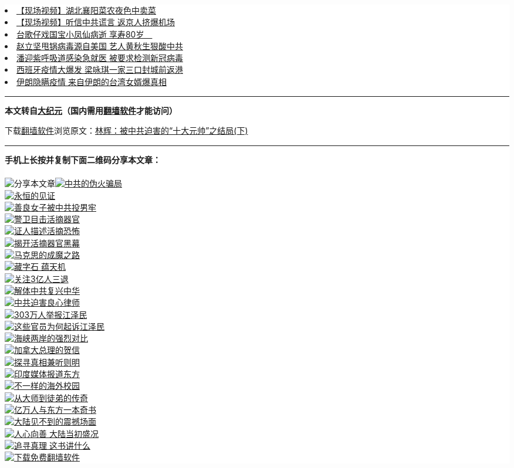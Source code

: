 <li><a href="/gb/20/3/17/n11948158.md#1">【现场视频】湖北襄阳菜农夜色中卖菜</a></li>
<li><a href="/gb/20/3/17/n11946346.md#1">【现场视频】听信中共谎言 返京人挤爆机场</a></li>
<li><a href="/gb/20/3/17/n11946544.md#1">台歌仔戏国宝小凤仙病逝 享寿80岁　</a></li>
<li><a href="/gb/20/3/15/n11942589.md#1">赵立坚甩锅病毒源自美国 艺人黄秋生狠酸中共</a></li>
<li><a href="/gb/20/3/15/n11942781.md#1">潘迎紫呼吸道感染急就医 被要求检测新冠病毒</a></li>
<li><a href="/gb/20/3/15/n11942415.md#1">西班牙疫情大爆发 梁咏琪一家三口封城前返港</a></li>
<li><a href="/gb/20/3/17/n11947993.md#1">伊朗隐瞒疫情 来自伊朗的台湾女婿爆真相</a></li>
<hr>

<strong>本文转自<a href="https://www.epochtimes.com">大纪元</a>（国内需用<a href="https://github.com/bannedbook/fanqiang/wiki">翻墙软件</a>才能访问）</strong><p>下载<a href="https://github.com/bannedbook/fanqiang/wiki">翻墙软件</a>浏览原文：<a href="https://www.epochtimes.com/gb/17/1/21/n8731884.htm">林辉：被中共迫害的“十大元帅”之结局(下)</a></p><hr>

<strong>手机上长按并复制下面二维码分享本文章：</strong><br><br><img src="http://d1p1.ip.zn2.us/v.php?action=qrcode&url=/gb/17/1/21/n8731884.md%231" title="分享本文章"></td><td VALIGN=TOP><a href="/gb/16/1/21/n4622075.md?dfh#1" target="_blank"><img src="https://raw.githubusercontent.com/onzhi266/djy/master/gb/300/wei-f1.jpg" title="中共的伪火骗局"  alt="中共的伪火骗局"></a><br><a href="https://github.com/onzhi266/www/blob/master/README.md?dfh#9" target="_blank"><img src="https://raw.githubusercontent.com/onzhi266/djy/master/gb/300/yong-h.jpg" title="永恒的见证"  alt="永恒的见证"></a><br><a href="/gb/13/9/29/n3974789.md?dfh#1" target="_blank"><img src="https://raw.githubusercontent.com/onzhi266/djy/master/gb/300/shang-lnz.jpg" title="善良女子被中共投男牢"  alt="善良女子被中共投男牢"></a><br><a href="/gb/16/3/16/n4663449.md?dfh#1" target="_blank"><img src="https://raw.githubusercontent.com/onzhi266/djy/master/gb/300/huo-z3.jpg" title="警卫目击活摘器官"  alt="警卫目击活摘器官"></a><br><a href="/gb/16/8/7/n8177641.md?dfh#1" target="_blank"><img src="https://raw.githubusercontent.com/onzhi266/djy/master/gb/300/huo-z4.jpg" title="证人描述活摘恐怖"  alt="证人描述活摘恐怖"></a><br><a href="/gb/10/4/19/n2881569.md?dfh#1" target="_blank"><img src="https://raw.githubusercontent.com/onzhi266/djy/master/gb/300/huo-z1.jpg" title="揭开活摘器官黑幕"  alt="揭开活摘器官黑幕"></a><br><a href="/gb/10/11/7/n3077476.md?dfh#1" target="_blank"><img src="https://raw.githubusercontent.com/onzhi266/djy/master/gb/300/ma-ks.jpg" title="马克思的成魔之路"  alt="马克思的成魔之路"></a><br><a href="/gb/14/6/9/n4173977.md?dfh#1" target="_blank"><img src="https://raw.githubusercontent.com/onzhi266/djy/master/gb/300/chang-zs.jpg" title="藏字石 蕴天机"  alt="藏字石 蕴天机"></a><br><a href="/gb/18/5/10/n10381511.md?dfh#1" target="_blank"><img src="https://raw.githubusercontent.com/onzhi266/djy/master/gb/300/st1.jpg" title="关注3亿人三退"  alt="关注3亿人三退"></a><br><a href="/gb/18/3/21/n10237682.md?dfh#1" target="_blank"><img src="https://raw.githubusercontent.com/onzhi266/djy/master/gb/300/jie-t.jpg" title="解体中共复兴中华"  alt="解体中共复兴中华"></a><br><a href="/gb/9/2/9/n2422991.md?dfh#1" target="_blank"><img src="https://raw.githubusercontent.com/onzhi266/djy/master/gb/300/gao-zs.jpg" title="中共迫害良心律师"  alt="中共迫害良心律师"></a><br><a href="/gb/18/12/9/n10900044.md?dfh#1" target="_blank"><img src="https://raw.githubusercontent.com/onzhi266/djy/master/gb/300/sj1.jpg" title="303万人举报江泽民"  alt="303万人举报江泽民"></a><br><a href="/gb/18/8/28/n10672014.md?dfh#1" target="_blank"><img src="https://raw.githubusercontent.com/onzhi266/djy/master/gb/300/sj2.jpg" title="这些官员为何起诉江泽民"  alt="这些官员为何起诉江泽民"></a><br><a href="/gb/8/12/18/n2367165.md?dfh#1" target="_blank"><img src="https://raw.githubusercontent.com/onzhi266/djy/master/gb/300/liangan.jpg" title="海峡两岸的强烈对比"  alt="海峡两岸的强烈对比"></a><br><a href="/gb/15/12/10/n4593139.md?dfh#1" target="_blank"><img src="https://raw.githubusercontent.com/onzhi266/djy/master/gb/300/jia-ndzl.jpg" title="加拿大总理的贺信"  alt="加拿大总理的贺信"></a><br><a href="/gb/11/6/17/n3289382.md?dfh#1" target="_blank"><img src="https://raw.githubusercontent.com/onzhi266/djy/master/gb/300/xiao-wd.jpg" title="探寻真相兼听则明"  alt="探寻真相兼听则明"></a><br><a href="/gb/18/10/27/n10812623.md?dfh#1" target="_blank"><img src="https://raw.githubusercontent.com/onzhi266/djy/master/gb/300/yindu.jpg" title="印度媒体报道东方"  alt="印度媒体报道东方"></a><br><a href="/gb/18/6/9/n10469652.md?dfh#1" target="_blank"><img src="https://raw.githubusercontent.com/onzhi266/djy/master/gb/300/xie-j.jpg" title="不一样的海外校园"  alt="不一样的海外校园"></a><br><a href="/gb/7/4/5/n1669415.md?dfh#1" target="_blank"><img src="https://raw.githubusercontent.com/onzhi266/djy/master/gb/300/li-up.jpg" title="从大师到徒弟的传奇"  alt="从大师到徒弟的传奇"></a><br><a href="/gb/17/5/26/n9191512.md?dfh#1" target="_blank"><img src="https://raw.githubusercontent.com/onzhi266/djy/master/gb/300/zfl2.jpg" title="亿万人与东方一本奇书"  alt="亿万人与东方一本奇书"></a><br><a href="/gb/13/11/27/n4020290.md?dfh#1" target="_blank"><img src="https://raw.githubusercontent.com/onzhi266/djy/master/gb/300/zhen-h.jpg" title="大陆见不到的震撼场面"  alt="大陆见不到的震撼场面"></a><br><a href="/gb/15/7/17/n4482910.md?dfh#1" target="_blank"><img src="https://raw.githubusercontent.com/onzhi266/djy/master/gb/300/dalu-sk.jpg" title="人心向善 大陆当初盛况"  alt="人心向善 大陆当初盛况"></a><br><a href="/gb/19/1/5/n10955468.md?dfh#1" target="_blank"><img src="https://raw.githubusercontent.com/onzhi266/djy/master/gb/300/zfl1.jpg" title="追寻真理 这书讲什么"  alt="追寻真理 这书讲什么"></a><br><a href="https://github.com/bannedbook/fanqiang/wiki" target="_blank"><img src="https://raw.githubusercontent.com/onzhi266/djy/master/gb/300/fq1.jpg" title="下载免费翻墙软件"  alt="下载免费翻墙软件"></a><br></td></tr></table>